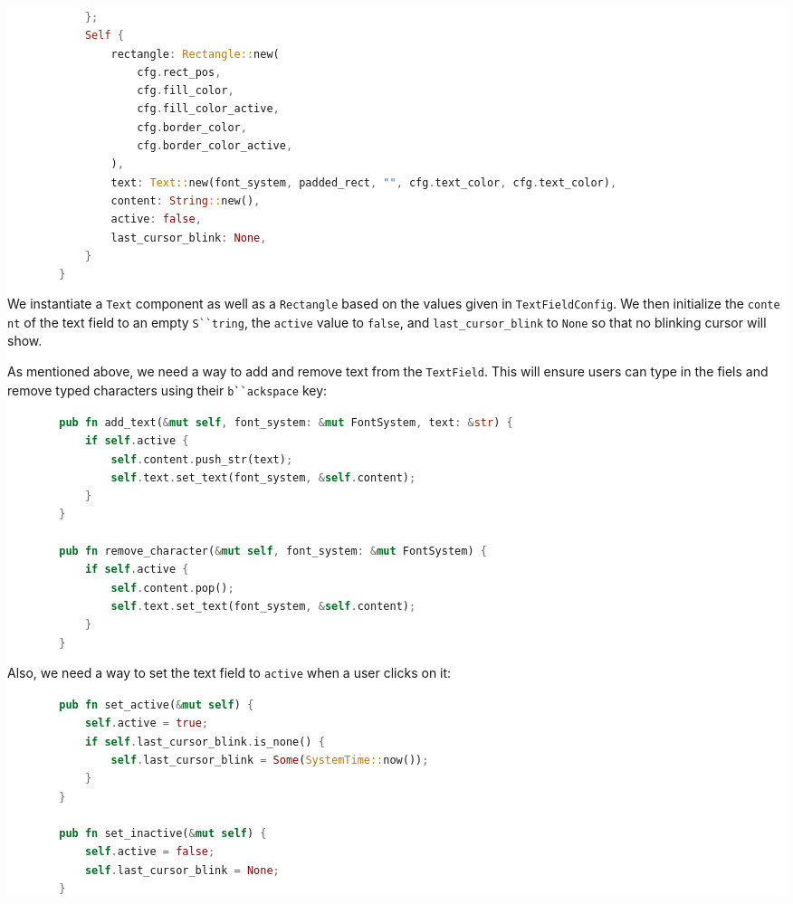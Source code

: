 ```rust
            };
            Self {
                rectangle: Rectangle::new(
                    cfg.rect_pos,
                    cfg.fill_color,
                    cfg.fill_color_active,
                    cfg.border_color,
                    cfg.border_color_active,
                ),
                text: Text::new(font_system, padded_rect, "", cfg.text_color, cfg.text_color),
                content: String::new(),
                active: false,
                last_cursor_blink: None,
            }
        }
```

We instantiate a `Text` component as well as a `Rectangle` based on the values given in `TextFieldConfig`. We then initialize the `content` of the text field to an empty `S``tring`, the `active` value to `false`, and `last_cursor_blink` to `None` so that no blinking cursor will show.

As mentioned above, we need a way to add and remove text from the `TextField`. This will ensure users can type in the fiels and remove typed characters using their `b``ackspace` key:

```rust
        pub fn add_text(&mut self, font_system: &mut FontSystem, text: &str) {
            if self.active {
                self.content.push_str(text);
                self.text.set_text(font_system, &self.content);
            }
        }
    
        pub fn remove_character(&mut self, font_system: &mut FontSystem) {
            if self.active {
                self.content.pop();
                self.text.set_text(font_system, &self.content);
            }
        }
```

Also, we need a way to set the text field to `active` when a user clicks on it:

```rust
        pub fn set_active(&mut self) {
            self.active = true;
            if self.last_cursor_blink.is_none() {
                self.last_cursor_blink = Some(SystemTime::now());
            }
        }
    
        pub fn set_inactive(&mut self) {
            self.active = false;
            self.last_cursor_blink = None;
        }
```
